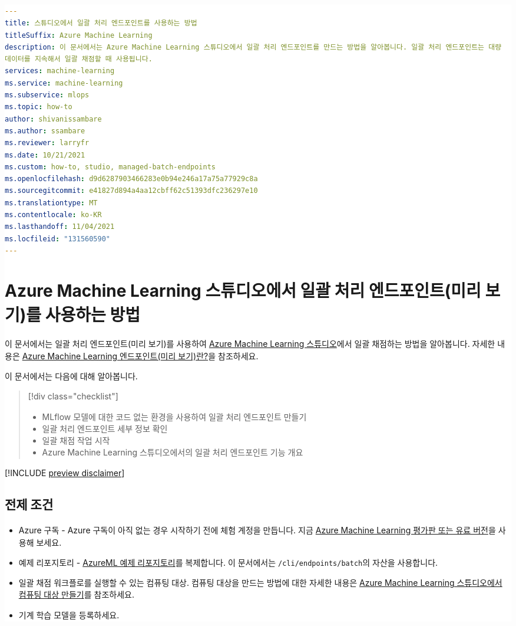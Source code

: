 ```yaml
---
title: 스튜디오에서 일괄 처리 엔드포인트를 사용하는 방법
titleSuffix: Azure Machine Learning
description: 이 문서에서는 Azure Machine Learning 스튜디오에서 일괄 처리 엔드포인트를 만드는 방법을 알아봅니다. 일괄 처리 엔드포인트는 대량 데이터를 지속해서 일괄 채점할 때 사용됩니다.
services: machine-learning
ms.service: machine-learning
ms.subservice: mlops
ms.topic: how-to
author: shivanissambare
ms.author: ssambare
ms.reviewer: larryfr
ms.date: 10/21/2021
ms.custom: how-to, studio, managed-batch-endpoints
ms.openlocfilehash: d9d6287903466283e0b94e246a17a75a77929c8a
ms.sourcegitcommit: e41827d894a4aa12cbff62c51393dfc236297e10
ms.translationtype: MT
ms.contentlocale: ko-KR
ms.lasthandoff: 11/04/2021
ms.locfileid: "131560590"
---
```

# <a name="how-to-use-batch-endpoints-preview-in-azure-machine-learning-studio"></a>Azure Machine Learning 스튜디오에서 일괄 처리 엔드포인트(미리 보기)를 사용하는 방법

이 문서에서는 일괄 처리 엔드포인트(미리 보기)를 사용하여 [Azure Machine Learning 스튜디오](https://ml.azure.com)에서 일괄 채점하는 방법을 알아봅니다. 자세한 내용은 [Azure Machine Learning 엔드포인트(미리 보기)란?](concept-endpoints.md)을 참조하세요.

이 문서에서는 다음에 대해 알아봅니다.

> [!div class="checklist"]
> * MLflow 모델에 대한 코드 없는 환경을 사용하여 일괄 처리 엔드포인트 만들기
> * 일괄 처리 엔드포인트 세부 정보 확인
> * 일괄 채점 작업 시작
> * Azure Machine Learning 스튜디오에서의 일괄 처리 엔드포인트 기능 개요

[!INCLUDE [preview disclaimer](../../includes/machine-learning-preview-generic-disclaimer.md)]

## <a name="prerequisites"></a>전제 조건

* Azure 구독 - Azure 구독이 아직 없는 경우 시작하기 전에 체험 계정을 만듭니다. 지금 [Azure Machine Learning 평가판 또는 유료 버전](https://azure.microsoft.com/free/)을 사용해 보세요.

* 예제 리포지토리 - [AzureML 예제 리포지토리](https://github.com/Azure/azureml-examples)를 복제합니다. 이 문서에서는 `/cli/endpoints/batch`의 자산을 사용합니다.

* 일괄 채점 워크플로를 실행할 수 있는 컴퓨팅 대상. 컴퓨팅 대상을 만드는 방법에 대한 자세한 내용은 [Azure Machine Learning 스튜디오에서 컴퓨팅 대상 만들기](how-to-create-attach-compute-studio.md)를 참조하세요.

* 기계 학습 모델을 등록하세요.
